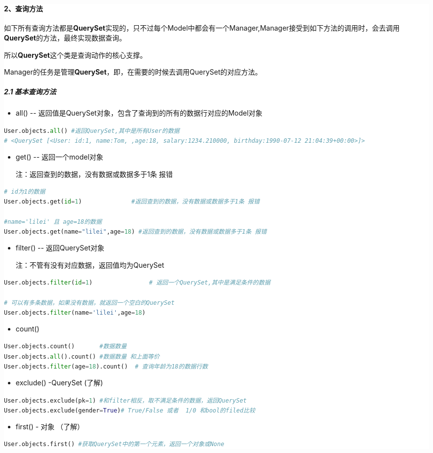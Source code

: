 #### 2、查询方法 

如下所有查询方法都是**QuerySet**实现的，只不过每个Model中都会有一个Manager,Manager接受到如下方法的调用时，会去调用**QuerySet**的方法，最终实现数据查询。

所以**QuerySet**这个类是查询动作的核心支撑。

Manager的任务是管理**QuerySet**，即，在需要的时候去调用QuerySet的对应方法。  

##### 2.1 基本查询方法

- all()  -- 返回值是QuerySet对象，包含了查询到的所有的数据行对应的Model对象

```python
User.objects.all() #返回QuerySet,其中是所有User的数据
# <QuerySet [<User: id:1, name:Tom, ,age:18, salary:1234.210000, birthday:1990-07-12 21:04:39+00:00>]>
```

- get()  -- 返回一个model对象

  注：返回查到的数据，没有数据或数据多于1条 报错

```python
# id为1的数据
User.objects.get(id=1)              #返回查到的数据，没有数据或数据多于1条 报错

#name='lilei' 且 age=18的数据
User.objects.get(name="lilei",age=18) #返回查到的数据，没有数据或数据多于1条 报错
```

- filter() -- 返回QuerySet对象 

  注：不管有没有对应数据，返回值均为QuerySet

```python
User.objects.filter(id=1)                # 返回一个QuerySet,其中是满足条件的数据

# 可以有多条数据，如果没有数据，就返回一个空白的QuerySet
User.objects.filter(name='lilei',age=18)   
```

- count()

```python
User.objects.count()       #数据数量
User.objects.all().count() #数据数量 和上面等价
User.objects.filter(age=18).count()  # 查询年龄为18的数据行数
```

- exclude() -QuerySet (了解)

```python
User.objects.exclude(pk=1) #和filter相反，取不满足条件的数据，返回QuerySet
User.objects.exclude(gender=True)# True/False 或者  1/0 和bool的filed比较
```

- first()  - 对象 （了解）

```python
User.objects.first() #获取QuerySet中的第一个元素，返回一个对象或None
```

